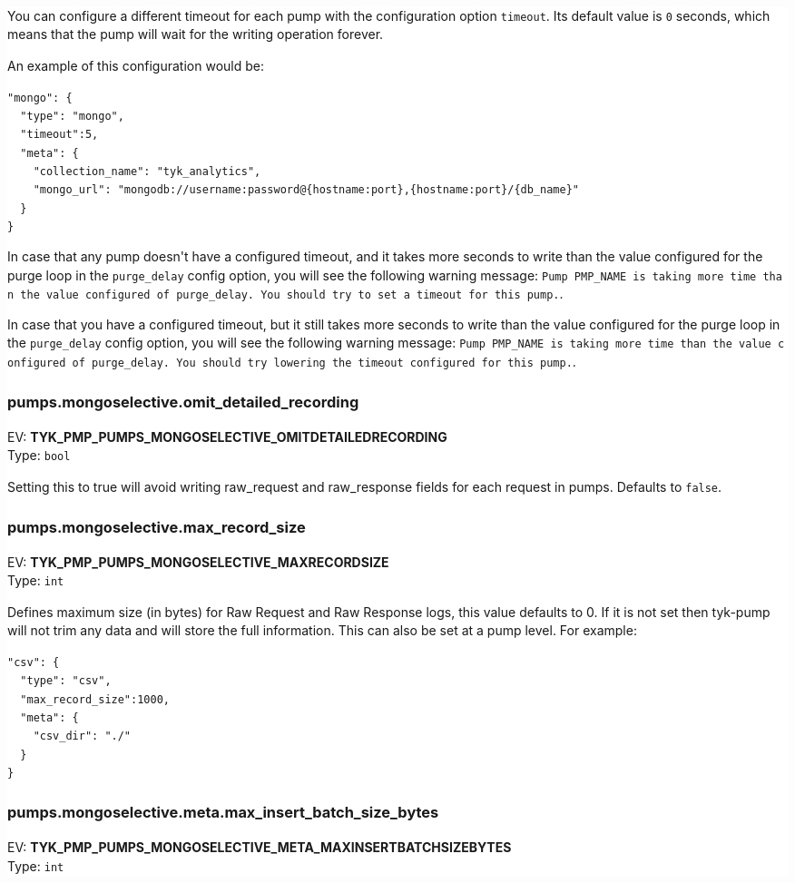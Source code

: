 You can configure a different timeout for each pump with the configuration option `timeout`.
Its default value is `0` seconds, which means that the pump will wait for the writing
operation forever.

An example of this configuration would be:
```{.json}
"mongo": {
  "type": "mongo",
  "timeout":5,
  "meta": {
    "collection_name": "tyk_analytics",
    "mongo_url": "mongodb://username:password@{hostname:port},{hostname:port}/{db_name}"
  }
}
```

In case that any pump doesn't have a configured timeout, and it takes more seconds to write
than the value configured for the purge loop in the `purge_delay` config option, you will
see the following warning message: `Pump PMP_NAME is taking more time than the value
configured of purge_delay. You should try to set a timeout for this pump.`.

In case that you have a configured timeout, but it still takes more seconds to write than
the value configured for the purge loop in the `purge_delay` config option, you will see the
following warning message: `Pump PMP_NAME is taking more time than the value configured of
purge_delay. You should try lowering the timeout configured for this pump.`.

### pumps.mongoselective.omit_detailed_recording
EV: <b>TYK_PMP_PUMPS_MONGOSELECTIVE_OMITDETAILEDRECORDING</b><br />
Type: `bool`<br />

Setting this to true will avoid writing raw_request and raw_response fields for each request
in pumps. Defaults to `false`.

### pumps.mongoselective.max_record_size
EV: <b>TYK_PMP_PUMPS_MONGOSELECTIVE_MAXRECORDSIZE</b><br />
Type: `int`<br />

Defines maximum size (in bytes) for Raw Request and Raw Response logs, this value defaults
to 0. If it is not set then tyk-pump will not trim any data and will store the full
information. This can also be set at a pump level. For example:
```{.json}
"csv": {
  "type": "csv",
  "max_record_size":1000,
  "meta": {
    "csv_dir": "./"
  }
}
```

### pumps.mongoselective.meta.max_insert_batch_size_bytes
EV: <b>TYK_PMP_PUMPS_MONGOSELECTIVE_META_MAXINSERTBATCHSIZEBYTES</b><br />
Type: `int`<br />
